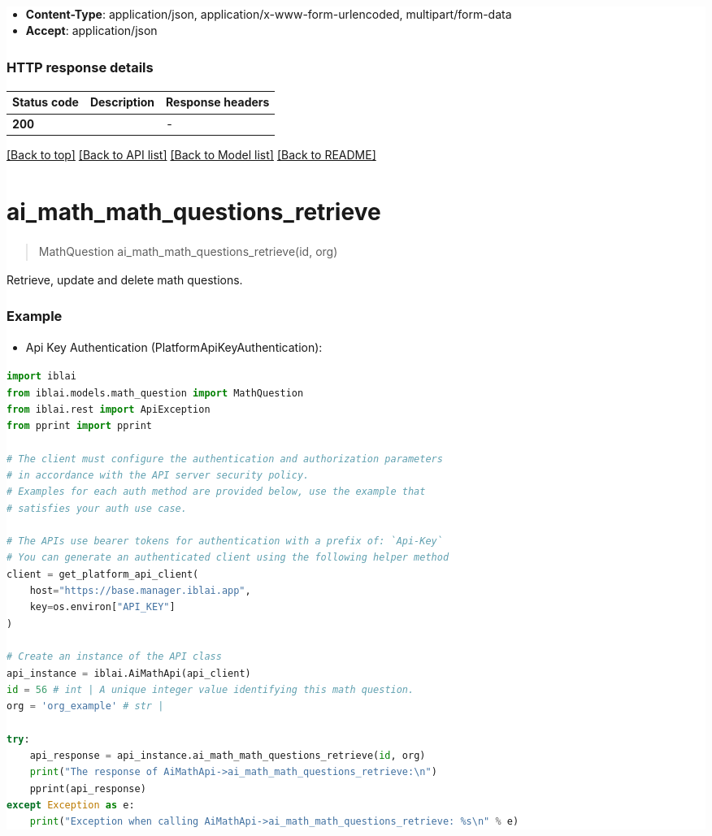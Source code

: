  - **Content-Type**: application/json, application/x-www-form-urlencoded, multipart/form-data
 - **Accept**: application/json

### HTTP response details

| Status code | Description | Response headers |
|-------------|-------------|------------------|
**200** |  |  -  |

[[Back to top]](#) [[Back to API list]](../README.md#documentation-for-api-endpoints) [[Back to Model list]](../README.md#documentation-for-models) [[Back to README]](../README.md)

# **ai_math_math_questions_retrieve**
> MathQuestion ai_math_math_questions_retrieve(id, org)



Retrieve, update and delete math questions.

### Example

* Api Key Authentication (PlatformApiKeyAuthentication):

```python
import iblai
from iblai.models.math_question import MathQuestion
from iblai.rest import ApiException
from pprint import pprint

# The client must configure the authentication and authorization parameters
# in accordance with the API server security policy.
# Examples for each auth method are provided below, use the example that
# satisfies your auth use case.

# The APIs use bearer tokens for authentication with a prefix of: `Api-Key`
# You can generate an authenticated client using the following helper method
client = get_platform_api_client(
    host="https://base.manager.iblai.app", 
    key=os.environ["API_KEY"]
)

# Create an instance of the API class
api_instance = iblai.AiMathApi(api_client)
id = 56 # int | A unique integer value identifying this math question.
org = 'org_example' # str | 

try:
    api_response = api_instance.ai_math_math_questions_retrieve(id, org)
    print("The response of AiMathApi->ai_math_math_questions_retrieve:\n")
    pprint(api_response)
except Exception as e:
    print("Exception when calling AiMathApi->ai_math_math_questions_retrieve: %s\n" % e)
```
